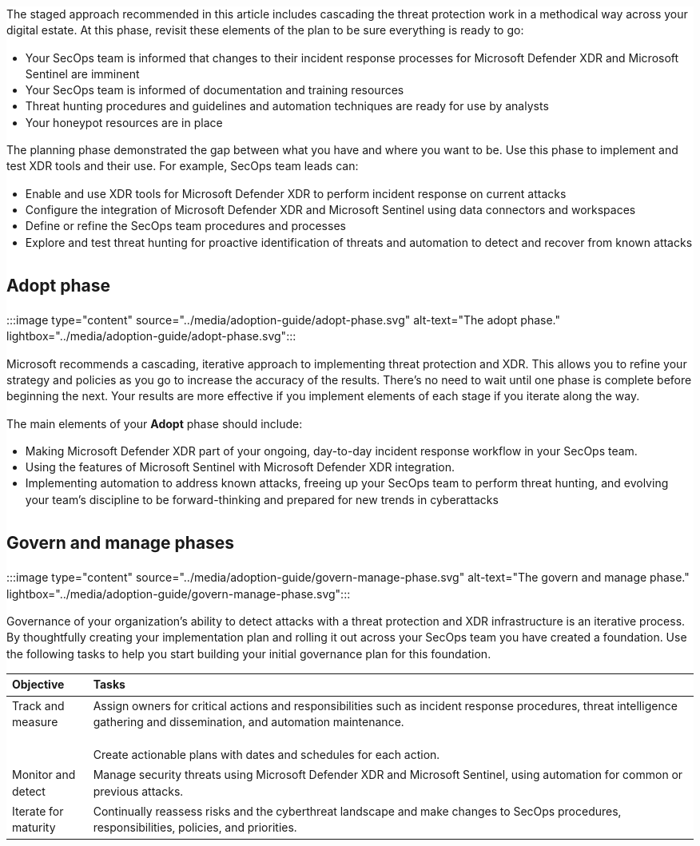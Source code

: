 The staged approach recommended in this article includes cascading the threat protection work in a methodical way across your digital estate. At this phase, revisit these elements of the plan to be sure everything is ready to go:

- Your SecOps team is informed that changes to their incident response processes for Microsoft Defender XDR and Microsoft Sentinel are imminent
- Your SecOps team is informed of documentation and training resources 
- Threat hunting procedures and guidelines and automation techniques are ready for use by analysts
- Your honeypot resources are in place

The planning phase demonstrated the gap between what you have and where you want to be. Use this phase to implement and test XDR tools and their use. For example, SecOps team leads can:

- Enable and use XDR tools for Microsoft Defender XDR to perform incident response on current attacks
- Configure the integration of Microsoft Defender XDR and Microsoft Sentinel using data connectors and workspaces
- Define or refine the SecOps team procedures and processes
- Explore and test threat hunting for proactive identification of threats and automation to detect and recover from known attacks

## Adopt phase

:::image type="content" source="../media/adoption-guide/adopt-phase.svg" alt-text="The adopt phase." lightbox="../media/adoption-guide/adopt-phase.svg":::

Microsoft recommends a cascading, iterative approach to implementing threat protection and XDR. This allows you to refine your strategy and policies as you go to increase the accuracy of the results.
There’s no need to wait until one phase is complete before beginning the next. Your results are more effective if you implement elements of each stage if you iterate along the way.

The main elements of your **Adopt** phase should include:

- Making Microsoft Defender XDR part of your ongoing, day-to-day incident response workflow in your SecOps team.
- Using the features of Microsoft Sentinel with Microsoft Defender XDR integration.
- Implementing automation to address known attacks, freeing up your SecOps team to perform threat hunting, and evolving your team’s discipline to be forward-thinking and prepared for new trends in cyberattacks

## Govern and manage phases

:::image type="content" source="../media/adoption-guide/govern-manage-phase.svg" alt-text="The govern and manage phase." lightbox="../media/adoption-guide/govern-manage-phase.svg":::

Governance of your organization’s ability to detect attacks with a threat protection and XDR infrastructure is an iterative process. By thoughtfully creating your implementation plan and rolling it out across your SecOps team you have created a foundation. Use the following tasks to help you start building your initial governance plan for this foundation.

| Objective | Tasks |
|:-----|:-----|
| Track and measure | Assign owners for critical actions and responsibilities such as incident response procedures, threat intelligence gathering and dissemination, and automation maintenance. <br><br> Create actionable plans with dates and schedules for each action. |
| Monitor and detect | Manage security threats using Microsoft Defender XDR and Microsoft Sentinel, using automation for common or previous attacks. |
| Iterate for maturity | Continually reassess risks and the cyberthreat landscape and make changes to SecOps procedures, responsibilities, policies, and priorities. |
